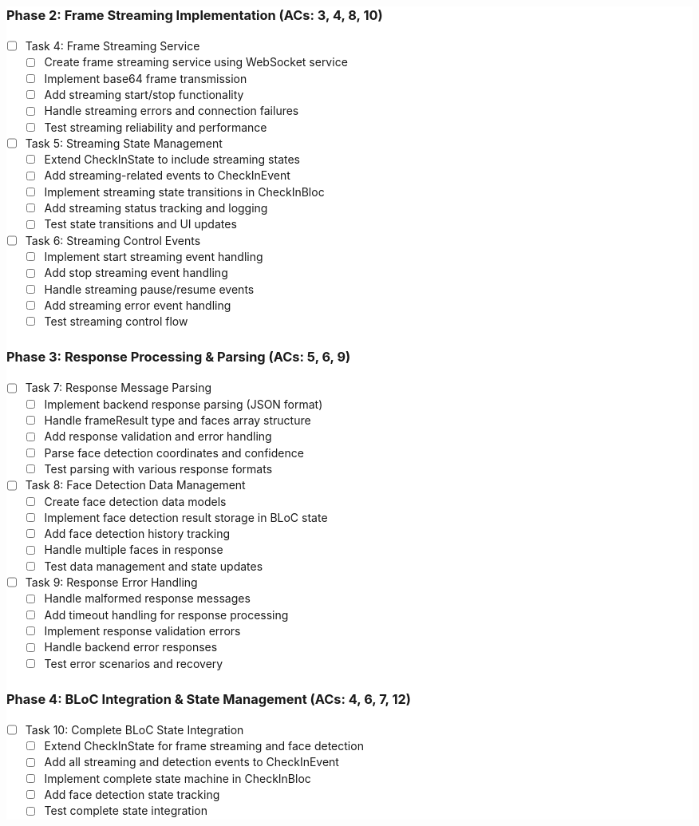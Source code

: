 ### **Phase 2: Frame Streaming Implementation (ACs: 3, 4, 8, 10)**

- [ ] Task 4: Frame Streaming Service
  - [ ] Create frame streaming service using WebSocket service
  - [ ] Implement base64 frame transmission
  - [ ] Add streaming start/stop functionality
  - [ ] Handle streaming errors and connection failures
  - [ ] Test streaming reliability and performance

- [ ] Task 5: Streaming State Management
  - [ ] Extend CheckInState to include streaming states
  - [ ] Add streaming-related events to CheckInEvent
  - [ ] Implement streaming state transitions in CheckInBloc
  - [ ] Add streaming status tracking and logging
  - [ ] Test state transitions and UI updates

- [ ] Task 6: Streaming Control Events
  - [ ] Implement start streaming event handling
  - [ ] Add stop streaming event handling
  - [ ] Handle streaming pause/resume events
  - [ ] Add streaming error event handling
  - [ ] Test streaming control flow

### **Phase 3: Response Processing & Parsing (ACs: 5, 6, 9)**

- [ ] Task 7: Response Message Parsing
  - [ ] Implement backend response parsing (JSON format)
  - [ ] Handle frameResult type and faces array structure
  - [ ] Add response validation and error handling
  - [ ] Parse face detection coordinates and confidence
  - [ ] Test parsing with various response formats

- [ ] Task 8: Face Detection Data Management
  - [ ] Create face detection data models
  - [ ] Implement face detection result storage in BLoC state
  - [ ] Add face detection history tracking
  - [ ] Handle multiple faces in response
  - [ ] Test data management and state updates

- [ ] Task 9: Response Error Handling
  - [ ] Handle malformed response messages
  - [ ] Add timeout handling for response processing
  - [ ] Implement response validation errors
  - [ ] Handle backend error responses
  - [ ] Test error scenarios and recovery

### **Phase 4: BLoC Integration & State Management (ACs: 4, 6, 7, 12)**

- [ ] Task 10: Complete BLoC State Integration
  - [ ] Extend CheckInState for frame streaming and face detection
  - [ ] Add all streaming and detection events to CheckInEvent
  - [ ] Implement complete state machine in CheckInBloc
  - [ ] Add face detection state tracking
  - [ ] Test complete state integration
